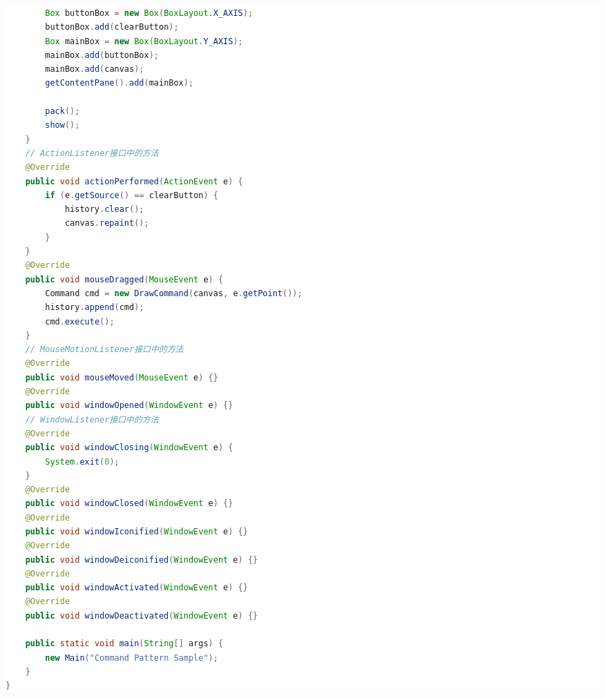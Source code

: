```java
        Box buttonBox = new Box(BoxLayout.X_AXIS);
        buttonBox.add(clearButton);
        Box mainBox = new Box(BoxLayout.Y_AXIS);
        mainBox.add(buttonBox);
        mainBox.add(canvas);
        getContentPane().add(mainBox);

        pack();
        show();
    }
    // ActionListener接口中的方法
    @Override
    public void actionPerformed(ActionEvent e) {
        if (e.getSource() == clearButton) {
            history.clear();
            canvas.repaint();
        }
    }
    @Override
    public void mouseDragged(MouseEvent e) {
        Command cmd = new DrawCommand(canvas, e.getPoint());
        history.append(cmd);
        cmd.execute();
    }
    // MouseMotionListener接口中的方法
    @Override
    public void mouseMoved(MouseEvent e) {}
    @Override
    public void windowOpened(WindowEvent e) {}
    // WindowListener接口中的方法
    @Override
    public void windowClosing(WindowEvent e) {
        System.exit(0);
    }
    @Override
    public void windowClosed(WindowEvent e) {}
    @Override
    public void windowIconified(WindowEvent e) {}
    @Override
    public void windowDeiconified(WindowEvent e) {}
    @Override
    public void windowActivated(WindowEvent e) {}
    @Override
    public void windowDeactivated(WindowEvent e) {}

    public static void main(String[] args) {
        new Main("Command Pattern Sample");
    }
}
```
